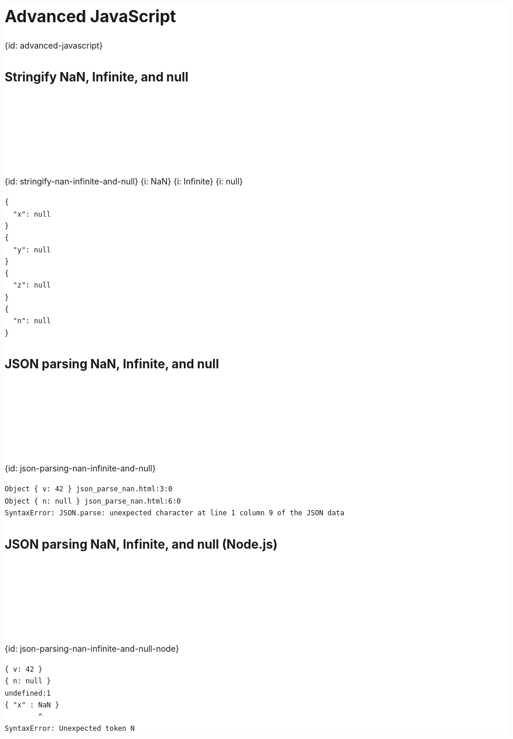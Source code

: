 # Advanced JavaScript
{id: advanced-javascript}

## Stringify NaN, Infinite, and null
{id: stringify-nan-infinite-and-null}
{i: NaN}
{i: Infinite}
{i: null}
![](examples/js/stringify_nan.js)

```
{
  "x": null
}
{
  "y": null
}
{
  "z": null
}
{
  "n": null
}
```


## JSON parsing NaN, Infinite, and null
{id: json-parsing-nan-infinite-and-null}
![](examples/js/json_parse_nan.html)

```
Object { v: 42 } json_parse_nan.html:3:0
Object { n: null } json_parse_nan.html:6:0
SyntaxError: JSON.parse: unexpected character at line 1 column 9 of the JSON data
```


## JSON parsing NaN, Infinite, and null (Node.js)
{id: json-parsing-nan-infinite-and-null-node}
![](examples/js/json_parse_nan.js)

```
{ v: 42 }
{ n: null }
undefined:1
{ "x" : NaN }
        ^
SyntaxError: Unexpected token N
```
